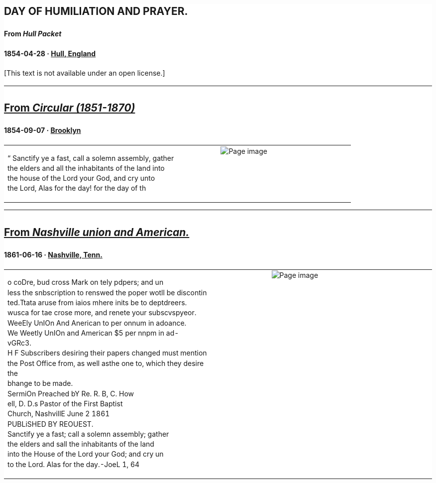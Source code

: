 
## DAY OF HUMILIATION AND PRAYER.

#### From _Hull Packet_

#### 1854-04-28 &middot; [Hull, England](http://dbpedia.org/resource/Kingston_upon_Hull)

[This text is not available under an open license.]

---

## [From _Circular (1851-1870)_](https://archive.org/details/sim_oneida-circular_1854-09-07_3_119/page/n1/mode/1up?view=theater)

#### 1854-09-07 &middot; [Brooklyn](http://dbpedia.org/resource/Brooklyn)

<table style="width: 100%;"><tr><td style="width: 50%">

  
  
“ Sanctify ye a fast, call a solemn assembly, gather  
the elders and all the inhabitants of the land into  
the house of the Lord your God, and cry unto  
the Lord, Alas for the day! for the day of th
</td><td style="width: 50%; max-height: 75%; margin: auto; display: block;">
<img alt="Page image" src="https://iiif.archive.org/image/iiif/2/sim_oneida-circular_1854-09-07_3_119%2Fsim_oneida-circular_1854-09-07_3_119_jp2.zip%2Fsim_oneida-circular_1854-09-07_3_119_jp2%2Fsim_oneida-circular_1854-09-07_3_119_0001.jp2/pct:9.262851600387974,27.178753180661577,20.82929194956353,2.592239185750636/600,/0/default.jpg"/>
</td>
</tr></table>

---

## [From _Nashville union and American._](https://www.loc.gov/resource/sn85038518/1861-06-16/ed-1/?sp=1)

#### 1861-06-16 &middot; [Nashville, Tenn.](http://dbpedia.org/resource/Nashville%2C_Tennessee)

<table style="width: 100%;"><tr><td style="width: 50%">

o coDre, bud cross Mark on tely pdpers; and un  
less the snbscription to renswed the poper wotll be discontin  
ted.Ttata aruse from iaios mhere inits be to deptdreers.  
wusca for tae crose more, and renete your subscvspyeor.  
WeeEly UnIOn And Anerican to per onnum in adoance.  
We Weetly UnIOn and American $5 per nnpm in ad-  
vGRc3.  
H F Subscribers desiring their papers changed must mention  
the Post Office from, as well asthe one to, which they desire the  
bhange to be made.  
SermiOn Preached bY Re. R. B, C. How  
ell, D. D.s Pastor of the First Baptist  
Church, NashvillE June 2 1861  
PUBLiSHED BY REOUEST.  
Sanctify ye a fast; call a solemn assembly; gather  
the elders and sall the inhabitants of the land  
into the House of the Lord your God; and cry un­  
to the Lord. Alas for the day.-JoeL 1, 64
</td><td style="width: 50%; max-height: 75%; margin: auto; display: block;">
<img alt="Page image" src="https://tile.loc.gov/image-services/iiif/service:ndnp:tu:batch_tu_elvis_ver01:data:sn85038518:00200293319:1861061601:0571/pct:64.46571871040406,20.529591729085347,11.30508235956638,7.089355417238106/!600,600/0/default.jpg"/>
</td>
</tr></table>
